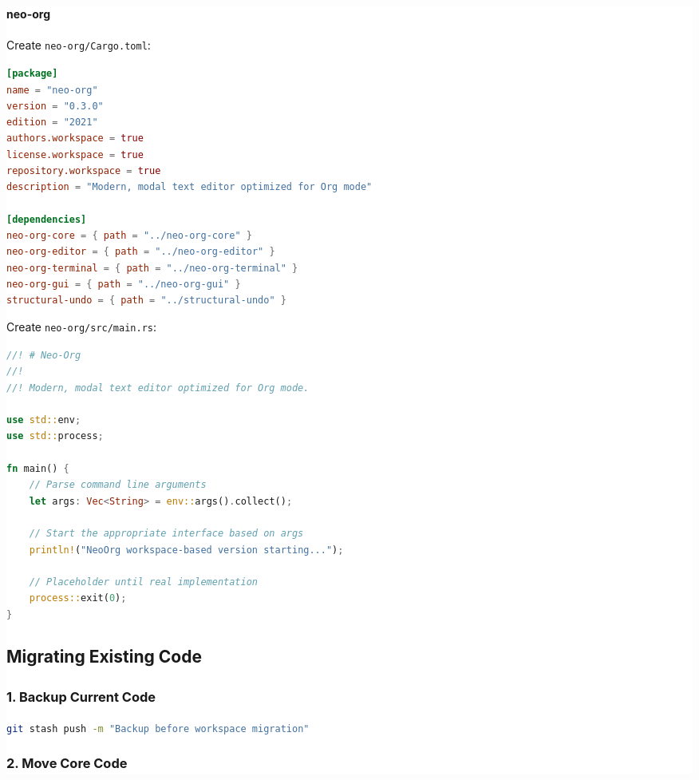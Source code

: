 #### neo-org

Create `neo-org/Cargo.toml`:

```toml
[package]
name = "neo-org"
version = "0.3.0"
edition = "2021"
authors.workspace = true
license.workspace = true
repository.workspace = true
description = "Modern, modal text editor optimized for Org mode"

[dependencies]
neo-org-core = { path = "../neo-org-core" }
neo-org-editor = { path = "../neo-org-editor" }
neo-org-terminal = { path = "../neo-org-terminal" }
neo-org-gui = { path = "../neo-org-gui" }
structural-undo = { path = "../structural-undo" }
```

Create `neo-org/src/main.rs`:

```rust
//! # Neo-Org
//!
//! Modern, modal text editor optimized for Org mode.

use std::env;
use std::process;

fn main() {
    // Parse command line arguments
    let args: Vec<String> = env::args().collect();
    
    // Start the appropriate interface based on args
    println!("NeoOrg workspace-based version starting...");
    
    // Placeholder until real implementation
    process::exit(0);
}
```

## Migrating Existing Code

### 1. Backup Current Code

```bash
git stash push -m "Backup before workspace migration"
```

### 2. Move Core Code
